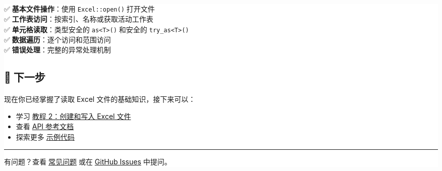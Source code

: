 ✅ **基本文件操作**：使用 `Excel::open()` 打开文件  
✅ **工作表访问**：按索引、名称或获取活动工作表  
✅ **单元格读取**：类型安全的 `as<T>()` 和安全的 `try_as<T>()`  
✅ **数据遍历**：逐个访问和范围访问  
✅ **错误处理**：完整的异常处理机制  

## 🚀 下一步

现在你已经掌握了读取 Excel 文件的基础知识，接下来可以：

- 学习 [教程 2：创建和写入 Excel 文件](02-writing-basic-xlsx.md)
- 查看 [API 参考文档](../api-reference/index.md)
- 探索更多 [示例代码](../../examples/)

---

有问题？查看 [常见问题](../reference/faq.md) 或在 [GitHub Issues](https://github.com/your-username/TinaKit/issues) 中提问。
